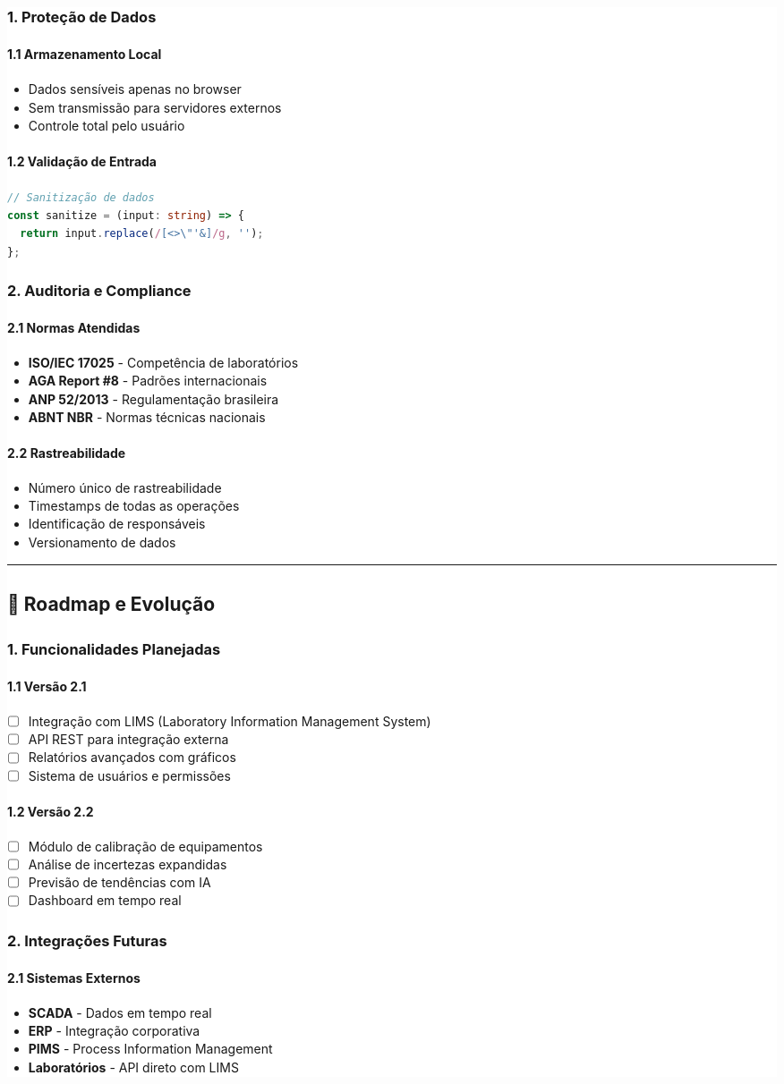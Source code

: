 ### **1. Proteção de Dados**

#### **1.1 Armazenamento Local**
- Dados sensíveis apenas no browser
- Sem transmissão para servidores externos
- Controle total pelo usuário

#### **1.2 Validação de Entrada**
```typescript
// Sanitização de dados
const sanitize = (input: string) => {
  return input.replace(/[<>\"'&]/g, '');
};
```

### **2. Auditoria e Compliance**

#### **2.1 Normas Atendidas**
- **ISO/IEC 17025** - Competência de laboratórios
- **AGA Report #8** - Padrões internacionais
- **ANP 52/2013** - Regulamentação brasileira
- **ABNT NBR** - Normas técnicas nacionais

#### **2.2 Rastreabilidade**
- Número único de rastreabilidade
- Timestamps de todas as operações
- Identificação de responsáveis
- Versionamento de dados

---

## 🚀 **Roadmap e Evolução**

### **1. Funcionalidades Planejadas**

#### **1.1 Versão 2.1**
- [ ] Integração com LIMS (Laboratory Information Management System)
- [ ] API REST para integração externa
- [ ] Relatórios avançados com gráficos
- [ ] Sistema de usuários e permissões

#### **1.2 Versão 2.2**  
- [ ] Módulo de calibração de equipamentos
- [ ] Análise de incertezas expandidas
- [ ] Previsão de tendências com IA
- [ ] Dashboard em tempo real

### **2. Integrações Futuras**

#### **2.1 Sistemas Externos**
- **SCADA** - Dados em tempo real
- **ERP** - Integração corporativa  
- **PIMS** - Process Information Management
- **Laboratórios** - API direto com LIMS
